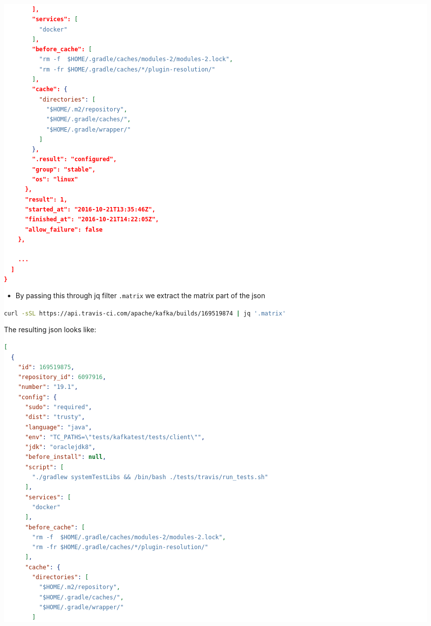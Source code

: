 ```json
        ],
        "services": [
          "docker"
        ],
        "before_cache": [
          "rm -f  $HOME/.gradle/caches/modules-2/modules-2.lock",
          "rm -fr $HOME/.gradle/caches/*/plugin-resolution/"
        ],
        "cache": {
          "directories": [
            "$HOME/.m2/repository",
            "$HOME/.gradle/caches/",
            "$HOME/.gradle/wrapper/"
          ]
        },
        ".result": "configured",
        "group": "stable",
        "os": "linux"
      },
      "result": 1,
      "started_at": "2016-10-21T13:35:46Z",
      "finished_at": "2016-10-21T14:22:05Z",
      "allow_failure": false
    },

    ...
  ]
}

```
  - By passing this through jq filter `.matrix` we extract the matrix part of the json
```bash
curl -sSL https://api.travis-ci.com/apache/kafka/builds/169519874 | jq '.matrix'
```
The resulting json looks like:
```json
[
  {
    "id": 169519875,
    "repository_id": 6097916,
    "number": "19.1",
    "config": {
      "sudo": "required",
      "dist": "trusty",
      "language": "java",
      "env": "TC_PATHS=\"tests/kafkatest/tests/client\"",
      "jdk": "oraclejdk8",
      "before_install": null,
      "script": [
        "./gradlew systemTestLibs && /bin/bash ./tests/travis/run_tests.sh"
      ],
      "services": [
        "docker"
      ],
      "before_cache": [
        "rm -f  $HOME/.gradle/caches/modules-2/modules-2.lock",
        "rm -fr $HOME/.gradle/caches/*/plugin-resolution/"
      ],
      "cache": {
        "directories": [
          "$HOME/.m2/repository",
          "$HOME/.gradle/caches/",
          "$HOME/.gradle/wrapper/"
        ]
```